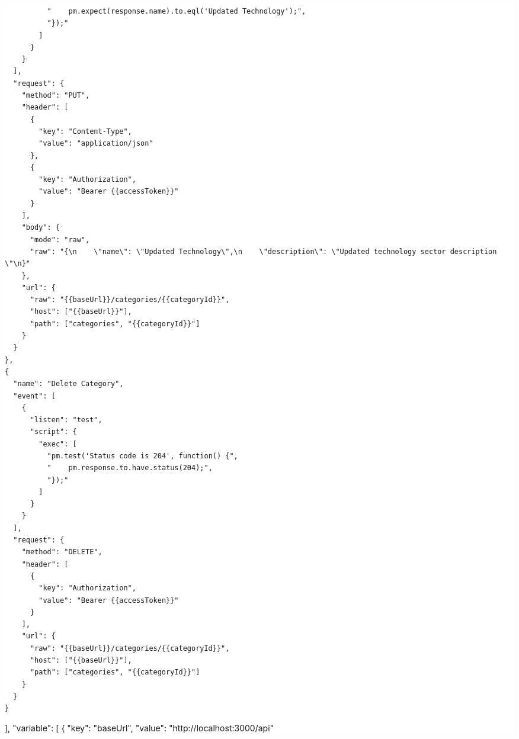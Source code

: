               "    pm.expect(response.name).to.eql('Updated Technology');",
              "});"
            ]
          }
        }
      ],
      "request": {
        "method": "PUT",
        "header": [
          {
            "key": "Content-Type",
            "value": "application/json"
          },
          {
            "key": "Authorization",
            "value": "Bearer {{accessToken}}"
          }
        ],
        "body": {
          "mode": "raw",
          "raw": "{\n    \"name\": \"Updated Technology\",\n    \"description\": \"Updated technology sector description\"\n}"
        },
        "url": {
          "raw": "{{baseUrl}}/categories/{{categoryId}}",
          "host": ["{{baseUrl}}"],
          "path": ["categories", "{{categoryId}}"]
        }
      }
    },
    {
      "name": "Delete Category",
      "event": [
        {
          "listen": "test",
          "script": {
            "exec": [
              "pm.test('Status code is 204', function() {",
              "    pm.response.to.have.status(204);",
              "});"
            ]
          }
        }
      ],
      "request": {
        "method": "DELETE",
        "header": [
          {
            "key": "Authorization",
            "value": "Bearer {{accessToken}}"
          }
        ],
        "url": {
          "raw": "{{baseUrl}}/categories/{{categoryId}}",
          "host": ["{{baseUrl}}"],
          "path": ["categories", "{{categoryId}}"]
        }
      }
    }
  ],
  "variable": [
    {
      "key": "baseUrl",
      "value": "http://localhost:3000/api"